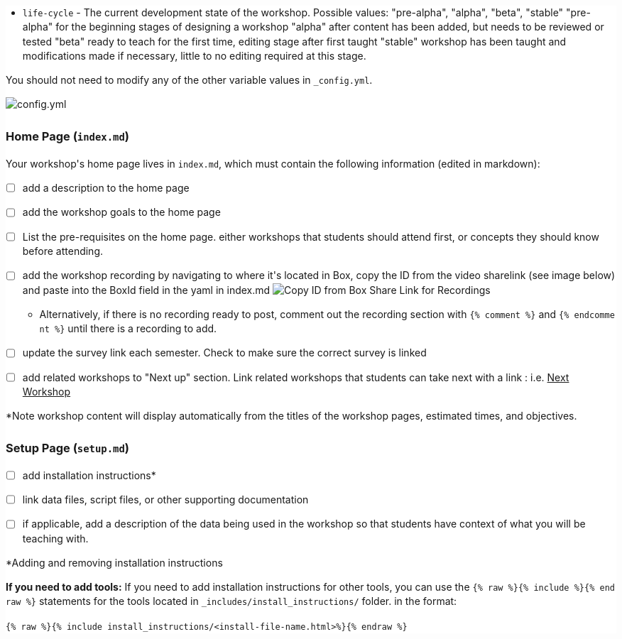 * `life-cycle` - The current development state of the workshop. 
 Possible values: "pre-alpha", "alpha", "beta", "stable"
 "pre-alpha" for the beginning stages of designing a workshop
 "alpha" after content has been added, but needs to be reviewed or tested 
 "beta" ready to teach for the first time, editing stage after first taught
 "stable" workshop has been taught and modifications made if necessary, little
 to no editing required at this stage.

You should not need to modify any of the other variable values in `_config.yml`.

![config.yml](../fig/config.PNG)

### Home Page (`index.md`)

Your workshop's home page lives in `index.md`,
which must contain the following information (edited in markdown):

* [ ] add a description to the home page

* [ ] add the workshop goals to the home page

* [ ] List the pre-requisites on the home page. either workshops that students  should attend first, or concepts they should know before attending.

* [ ] add the workshop recording by navigating to where it's located in Box, copy the ID from the video sharelink (see image below) and paste into the BoxId field in the yaml in index.md
![Copy ID from Box Share Link for Recordings](../fig/sharelink-boxId.PNG)
  * Alternatively, if there is no recording ready to post, comment out the recording section with `{% comment %}` and `{% endcomment %}` until there is a recording to add.

* [ ] update the survey link each semester. Check to make sure the correct survey is linked

* [ ] add related workshops to "Next up" section. Link related workshops that students can take next with a link []():
i.e. [Next Workshop](https://uic-library.github.io/next-workshop)

*Note workshop content will display automatically from the titles of the workshop pages, estimated times, and objectives.

### Setup Page (`setup.md`)

* [ ] add installation instructions*

* [ ] link data files, script files, or other supporting documentation

* [ ] if applicable, add a description of the data being used in the workshop so that students have context of what you will be teaching with.

*Adding and removing installation instructions

**If you need to add tools:**
 If you need to add installation instructions for other tools,
 you can use the `{% raw %}{% include %}{% endraw %}` statements for the tools located in `_includes/install_instructions/` folder. in the format:

 `{% raw %}{% include install_instructions/<install-file-name.html>%}{% endraw %}`


[jekyll-link-tag]: https://jekyllrb.com/docs/liquid/tags/#link